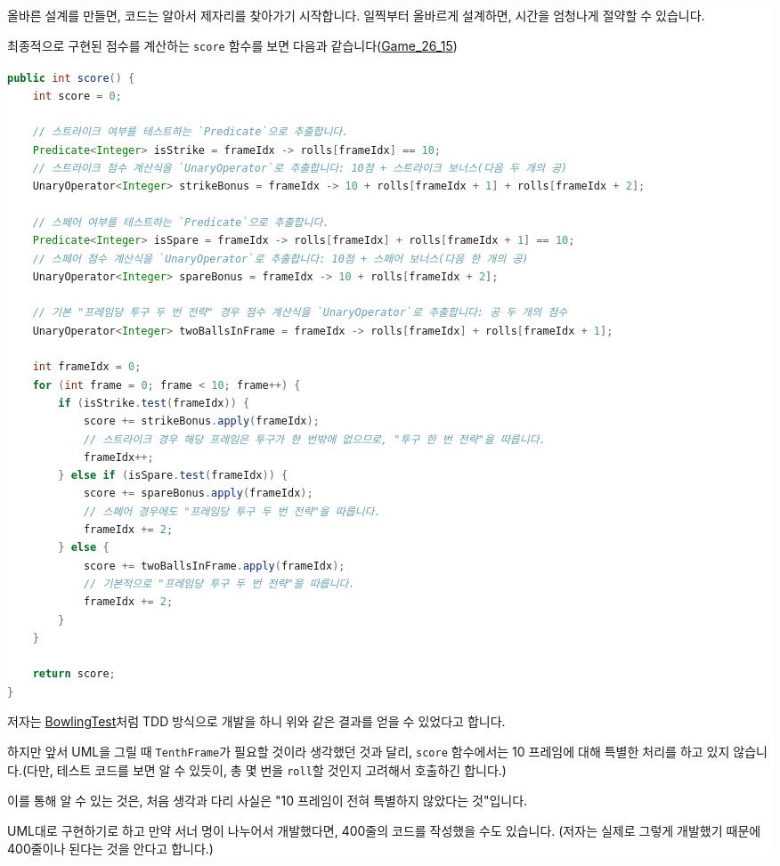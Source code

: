 올바른 설계를 만들면, 코드는 알아서 제자리를 찾아가기 시작합니다.
일찍부터 올바르게 설계하면, 시간을 엄청나게 절약할 수 있습니다.

최종적으로 구현된 점수를 계산하는 `score` 함수를 보면 다음과 같습니다([Game_26_15](./example/app/src/main/java/craftsmanship/c/Game_26_15.java))

```java
public int score() {
    int score = 0;

    // 스트라이크 여부를 테스트하는 `Predicate`으로 추출합니다.
    Predicate<Integer> isStrike = frameIdx -> rolls[frameIdx] == 10;
    // 스트라이크 점수 계산식을 `UnaryOperator`로 추출합니다: 10점 + 스트라이크 보너스(다음 두 개의 공)
    UnaryOperator<Integer> strikeBonus = frameIdx -> 10 + rolls[frameIdx + 1] + rolls[frameIdx + 2];

    // 스페어 여부를 테스트하는 `Predicate`으로 추출합니다.
    Predicate<Integer> isSpare = frameIdx -> rolls[frameIdx] + rolls[frameIdx + 1] == 10;
    // 스페어 점수 계산식을 `UnaryOperator`로 추출합니다: 10점 + 스페어 보너스(다음 한 개의 공)
    UnaryOperator<Integer> spareBonus = frameIdx -> 10 + rolls[frameIdx + 2];

    // 기본 "프레임당 투구 두 번 전략" 경우 점수 계산식을 `UnaryOperator`로 추출합니다: 공 두 개의 점수
    UnaryOperator<Integer> twoBallsInFrame = frameIdx -> rolls[frameIdx] + rolls[frameIdx + 1];

    int frameIdx = 0;
    for (int frame = 0; frame < 10; frame++) {
        if (isStrike.test(frameIdx)) {
            score += strikeBonus.apply(frameIdx);
            // 스트라이크 경우 해당 프레임은 투구가 한 번밖에 없으므로, "투구 한 번 전략"을 따릅니다.
            frameIdx++;
        } else if (isSpare.test(frameIdx)) {
            score += spareBonus.apply(frameIdx);
            // 스페어 경우에도 "프레임당 투구 두 번 전략"을 따릅니다.
            frameIdx += 2;
        } else {
            score += twoBallsInFrame.apply(frameIdx);
            // 기본적으로 "프레임당 투구 두 번 전략"을 따릅니다.
            frameIdx += 2;
        }
    }

    return score;
}
```

저자는 [BowlingTest](./example/app/src/test/java/craftsmanship/c/BowlingTest.java)처럼 TDD 방식으로 개발을 하니 위와 같은 결과를 얻을 수 있었다고 합니다.

하지만 앞서 UML을 그릴 때 `TenthFrame`가 필요할 것이라 생각했던 것과 달리, `score` 함수에서는 10 프레임에 대해 특별한 처리를 하고 있지 않습니다.(다만, 테스트 코드를 보면 알 수 있듯이, 총 몇 번을 `roll`할 것인지 고려해서 호출하긴 합니다.)

이를 통해 알 수 있는 것은, 처음 생각과 다리 사실은 "10 프레임이 전혀 특별하지 않았다는 것"입니다.

UML대로 구현하기로 하고 만약 서너 명이 나누어서 개발했다면, 400줄의 코드를 작성했을 수도 있습니다.
(저자는 실제로 그렇게 개발했기 때문에 400줄이나 된다는 것을 안다고 합니다.)
